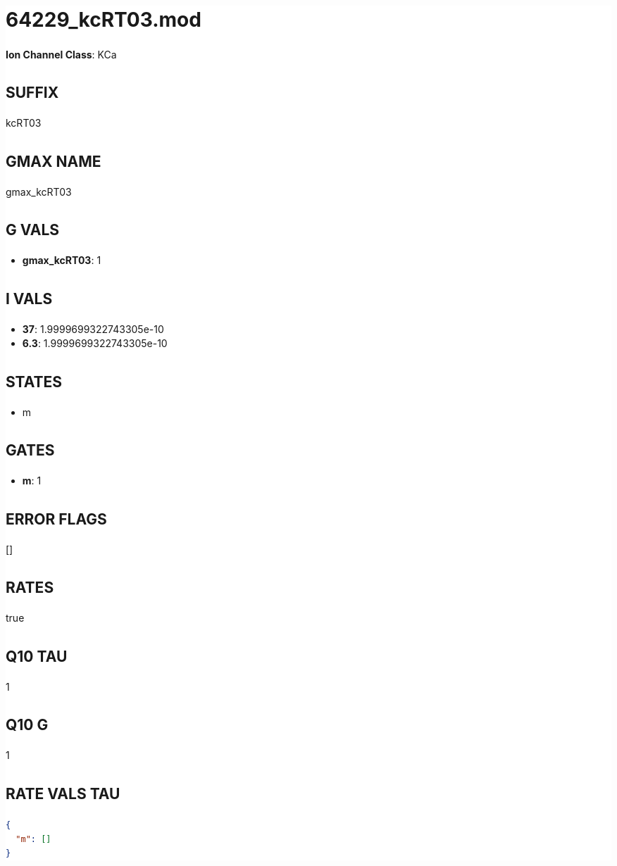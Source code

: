 # 64229_kcRT03.mod

**Ion Channel Class**: KCa

## SUFFIX

kcRT03

## GMAX NAME

gmax_kcRT03

## G VALS

- **gmax_kcRT03**: 1

## I VALS

- **37**: 1.9999699322743305e-10
- **6.3**: 1.9999699322743305e-10

## STATES

- m

## GATES

- **m**: 1

## ERROR FLAGS

[]

## RATES

true

## Q10 TAU

1

## Q10 G

1

## RATE VALS TAU

```json
{
  "m": []
}
```
